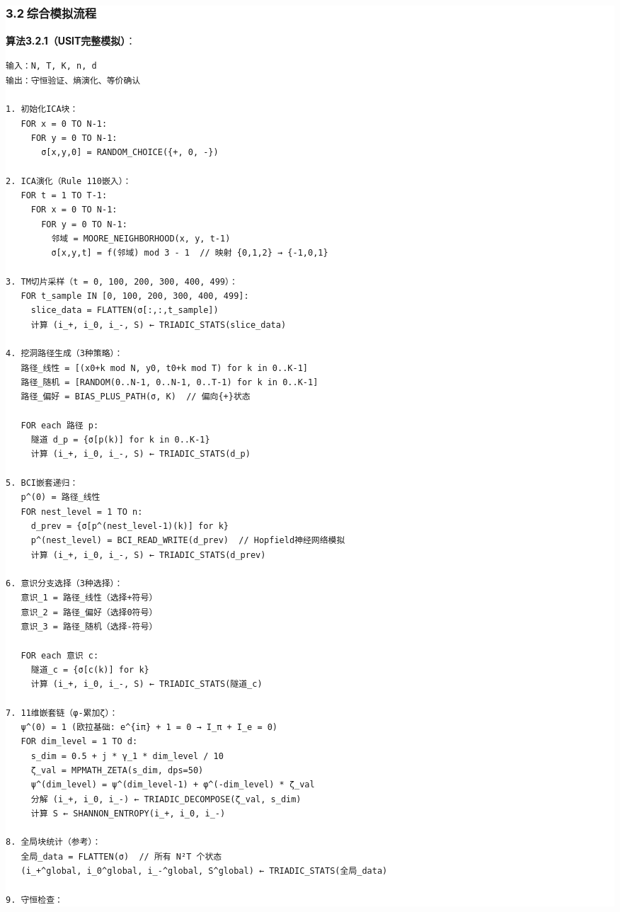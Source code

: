 ### 3.2 综合模拟流程

**算法3.2.1（USIT完整模拟）**：

```
输入：N, T, K, n, d
输出：守恒验证、熵演化、等价确认

1. 初始化ICA块：
   FOR x = 0 TO N-1:
     FOR y = 0 TO N-1:
       σ[x,y,0] = RANDOM_CHOICE({+, 0, -})
   
2. ICA演化（Rule 110嵌入）：
   FOR t = 1 TO T-1:
     FOR x = 0 TO N-1:
       FOR y = 0 TO N-1:
         邻域 = MOORE_NEIGHBORHOOD(x, y, t-1)
         σ[x,y,t] = f(邻域) mod 3 - 1  // 映射 {0,1,2} → {-1,0,1}
   
3. TM切片采样（t = 0, 100, 200, 300, 400, 499）：
   FOR t_sample IN [0, 100, 200, 300, 400, 499]:
     slice_data = FLATTEN(σ[:,:,t_sample])
     计算 (i_+, i_0, i_-, S) ← TRIADIC_STATS(slice_data)
   
4. 挖洞路径生成（3种策略）：
   路径_线性 = [(x0+k mod N, y0, t0+k mod T) for k in 0..K-1]
   路径_随机 = [RANDOM(0..N-1, 0..N-1, 0..T-1) for k in 0..K-1]
   路径_偏好 = BIAS_PLUS_PATH(σ, K)  // 偏向{+}状态
   
   FOR each 路径 p:
     隧道 d_p = {σ[p(k)] for k in 0..K-1}
     计算 (i_+, i_0, i_-, S) ← TRIADIC_STATS(d_p)
   
5. BCI嵌套递归：
   p^(0) = 路径_线性
   FOR nest_level = 1 TO n:
     d_prev = {σ[p^(nest_level-1)(k)] for k}
     p^(nest_level) = BCI_READ_WRITE(d_prev)  // Hopfield神经网络模拟
     计算 (i_+, i_0, i_-, S) ← TRIADIC_STATS(d_prev)
   
6. 意识分支选择（3种选择）：
   意识_1 = 路径_线性（选择+符号）
   意识_2 = 路径_偏好（选择0符号）
   意识_3 = 路径_随机（选择-符号）
   
   FOR each 意识 c:
     隧道_c = {σ[c(k)] for k}
     计算 (i_+, i_0, i_-, S) ← TRIADIC_STATS(隧道_c)
   
7. 11维嵌套链（φ-累加ζ）：
   ψ^(0) = 1 (欧拉基础: e^{iπ} + 1 = 0 → I_π + I_e = 0)
   FOR dim_level = 1 TO d:
     s_dim = 0.5 + j * γ_1 * dim_level / 10
     ζ_val = MPMATH_ZETA(s_dim, dps=50)
     ψ^(dim_level) = ψ^(dim_level-1) + φ^(-dim_level) * ζ_val
     分解 (i_+, i_0, i_-) ← TRIADIC_DECOMPOSE(ζ_val, s_dim)
     计算 S ← SHANNON_ENTROPY(i_+, i_0, i_-)
   
8. 全局块统计（参考）：
   全局_data = FLATTEN(σ)  // 所有 N²T 个状态
   (i_+^global, i_0^global, i_-^global, S^global) ← TRIADIC_STATS(全局_data)
   
9. 守恒检查：
```